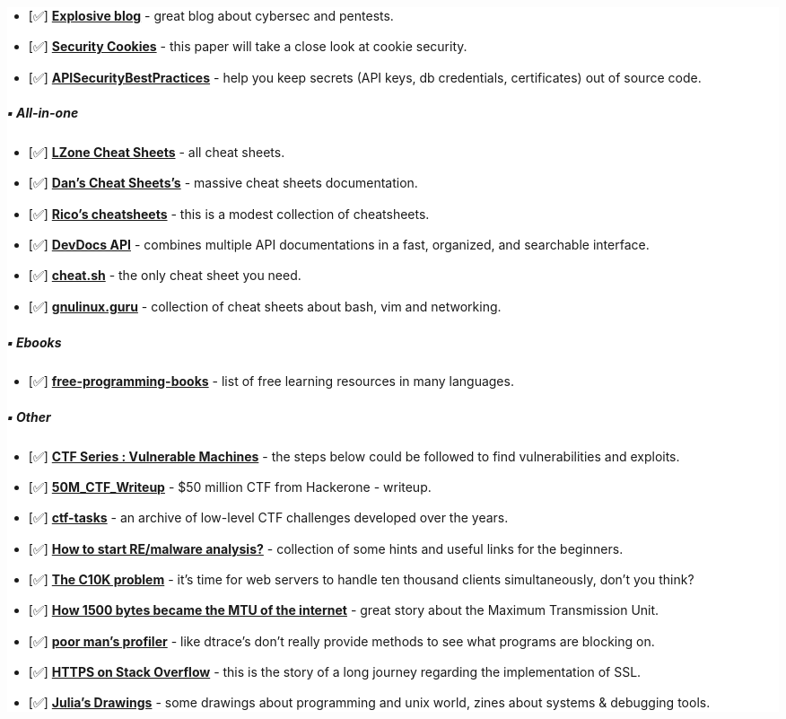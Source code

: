 -   \[✅\] [**Explosive blog**](https://bo0om.ru/en/) - great blog about cybersec and pentests.

-   \[✅\] [**Security Cookies**](https://www.netsparker.com/security-cookies-whitepaper/) - this paper will take a close look at cookie security.

-   \[✅\] [**APISecurityBestPractices**](https://github.com/GitGuardian/APISecurityBestPractices) - help you keep secrets (API keys, db credentials, certificates) out of source code.

##### ▪️ All-in-one

-   \[✅\] [**LZone Cheat Sheets**](https://lzone.de/cheat-sheet/) - all cheat sheets.

-   \[✅\] [**Dan’s Cheat Sheets’s**](https://github.com/rstacruz/cheatsheets) - massive cheat sheets documentation.

-   \[✅\] [**Rico’s cheatsheets**](https://devhints.io/) - this is a modest collection of cheatsheets.

-   \[✅\] [**DevDocs API**](https://devdocs.io/) - combines multiple API documentations in a fast, organized, and searchable interface.

-   \[✅\] [**cheat.sh**](https://cheat.sh/) - the only cheat sheet you need.

-   \[✅\] [**gnulinux.guru**](https://gnulinux.guru/) - collection of cheat sheets about bash, vim and networking.

##### ▪️ Ebooks

-   \[✅\] [**free-programming-books**](https://github.com/EbookFoundation/free-programming-books) - list of free learning resources in many languages.

##### ▪️ Other

-   \[✅\] [**CTF Series : Vulnerable Machines**](https://bitvijays.github.io/LFC-VulnerableMachines.html) - the steps below could be followed to find vulnerabilities and exploits.

-   \[✅\] [**50M\_CTF\_Writeup**](https://github.com/manoelt/50M_CTF_Writeup) - $50 million CTF from Hackerone - writeup.

-   \[✅\] [**ctf-tasks**](https://github.com/j00ru/ctf-tasks) - an archive of low-level CTF challenges developed over the years.

-   \[✅\] [**How to start RE/malware analysis?**](https://hshrzd.wordpress.com/how-to-start/) - collection of some hints and useful links for the beginners.

-   \[✅\] [**The C10K problem**](http://www.kegel.com/c10k.html) - it’s time for web servers to handle ten thousand clients simultaneously, don’t you think?

-   \[✅\] [**How 1500 bytes became the MTU of the internet**](https://blog.benjojo.co.uk/post/why-is-ethernet-mtu-1500) - great story about the Maximum Transmission Unit.

-   \[✅\] [**poor man’s profiler**](http://poormansprofiler.org/) - like dtrace’s don’t really provide methods to see what programs are blocking on.

-   \[✅\] [**HTTPS on Stack Overflow**](https://nickcraver.com/blog/2017/05/22/https-on-stack-overflow/) - this is the story of a long journey regarding the implementation of SSL.

-   \[✅\] [**Julia’s Drawings**](https://drawings.jvns.ca/) - some drawings about programming and unix world, zines about systems & debugging tools.
